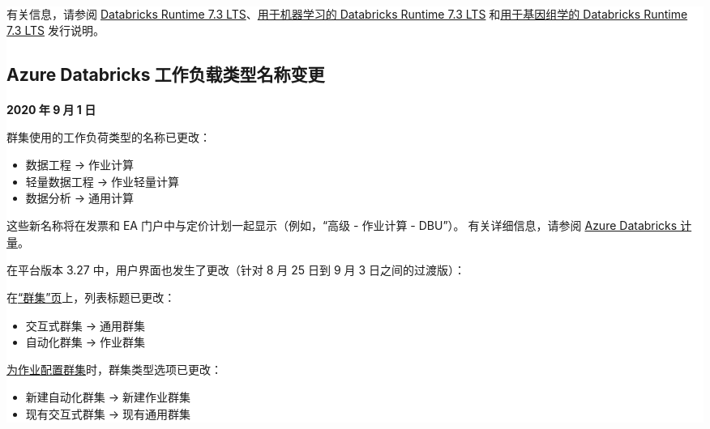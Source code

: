 有关信息，请参阅 [Databricks Runtime 7.3 LTS](../../runtime/7.3.md)、[用于机器学习的 Databricks Runtime 7.3 LTS](../../runtime/7.3ml.md) 和[用于基因组学的 Databricks Runtime 7.3 LTS](../../runtime/7.3genomics.md) 发行说明。

## <a name="azure-databricks-workload-type-name-change"></a>Azure Databricks 工作负载类型名称变更

**2020 年 9 月 1 日**

群集使用的工作负荷类型的名称已更改：

* 数据工程 -> 作业计算
* 轻量数据工程 -> 作业轻量计算
* 数据分析 -> 通用计算

这些新名称将在发票和 EA 门户中与定价计划一起显示（例如，“高级 - 作业计算 - DBU”）。 有关详细信息，请参阅 [Azure Databricks 计量](https://azure.microsoft.com/updates/azure-analytics-data-bricks-meters/)。

在平台版本 3.27 中，用户界面也发生了更改（针对 8 月 25 日到 9 月 3 日之间的过渡版）：

在[“群集”页](../../../clusters/clusters-manage.md#display-clusters)上，列表标题已更改：

* 交互式群集 -> 通用群集
* 自动化群集 -> 作业群集

[为作业配置群集](../../../jobs.md#create-a-job)时，群集类型选项已更改：

* 新建自动化群集 -> 新建作业群集
* 现有交互式群集 -> 现有通用群集
